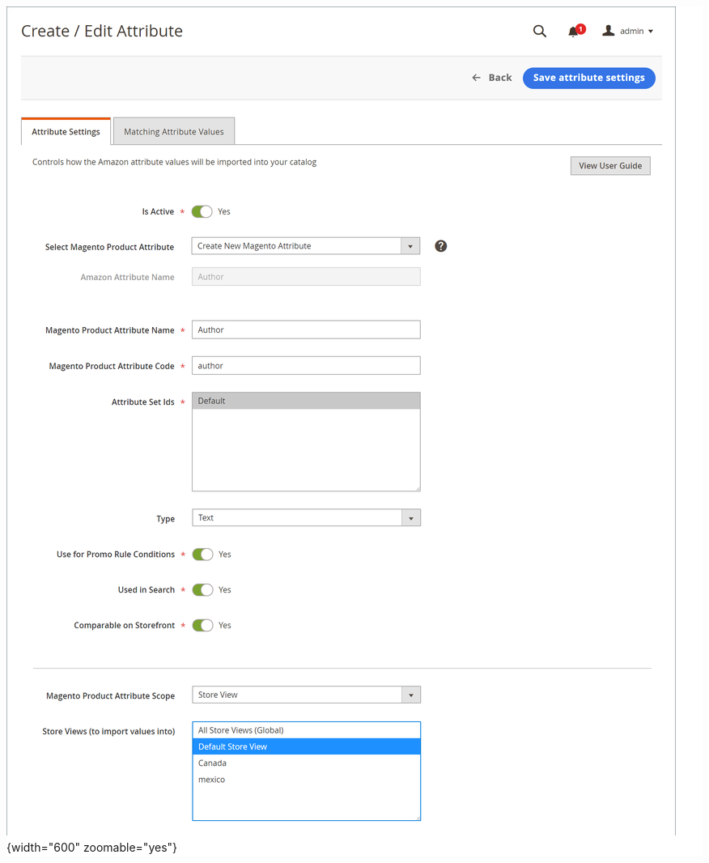 ![create attribute settings](assets/amazon-attribute-settings-create.png){width="600" zoomable="yes"}

